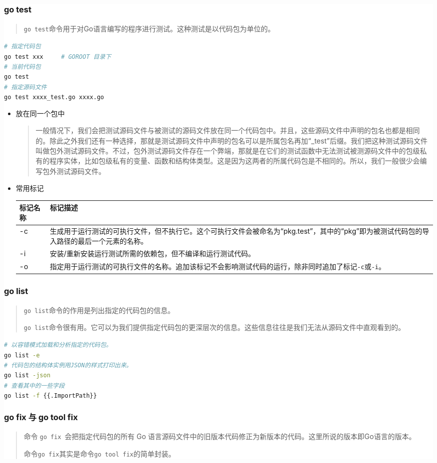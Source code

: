 

### go test

> `go test`命令用于对Go语言编写的程序进行测试。这种测试是以代码包为单位的。

```bash
# 指定代码包
go test xxx		# GOROOT 目录下
# 当前代码包
go test
# 指定源码文件
go test xxxx_test.go xxxx.go
```

- 放在同一个包中

  >  一般情况下，我们会把测试源码文件与被测试的源码文件放在同一个代码包中。并且，这些源码文件中声明的包名也都是相同的。除此之外我们还有一种选择，那就是测试源码文件中声明的包名可以是所属包名再加“_test”后缀。我们把这种测试源码文件叫做包外测试源码文件。不过，包外测试源码文件存在一个弊端，那就是在它们的测试函数中无法测试被测源码文件中的包级私有的程序实体，比如包级私有的变量、函数和结构体类型。这是因为这两者的所属代码包是不相同的。所以，我们一般很少会编写包外测试源码文件。

- 常用标记

  | 标记名称 | 标记描述                                                     |
  | -------- | ------------------------------------------------------------ |
  | -c       | 生成用于运行测试的可执行文件，但不执行它。这个可执行文件会被命名为“pkg.test”，其中的“pkg”即为被测试代码包的导入路径的最后一个元素的名称。 |
  | -i       | 安装/重新安装运行测试所需的依赖包，但不编译和运行测试代码。  |
  | -o       | 指定用于运行测试的可执行文件的名称。追加该标记不会影响测试代码的运行，除非同时追加了标记`-c`或`-i`。 |



### go list

> `go list`命令的作用是列出指定的代码包的信息。
>
>  
>
> `go list`命令很有用。它可以为我们提供指定代码包的更深层次的信息。这些信息往往是我们无法从源码文件中直观看到的。

```bash
# 以容错模式加载和分析指定的代码包。
go list -e
# 代码包的结构体实例用JSON的样式打印出来。
go list -json
# 查看其中的一些字段
go list -f {{.ImportPath}}
```



### go fix 与 go tool fix

> 命令 `go fix `会把指定代码包的所有 Go 语言源码文件中的旧版本代码修正为新版本的代码。这里所说的版本即Go语言的版本。
>
>  
>
> 命令`go fix`其实是命令`go tool fix`的简单封装。
